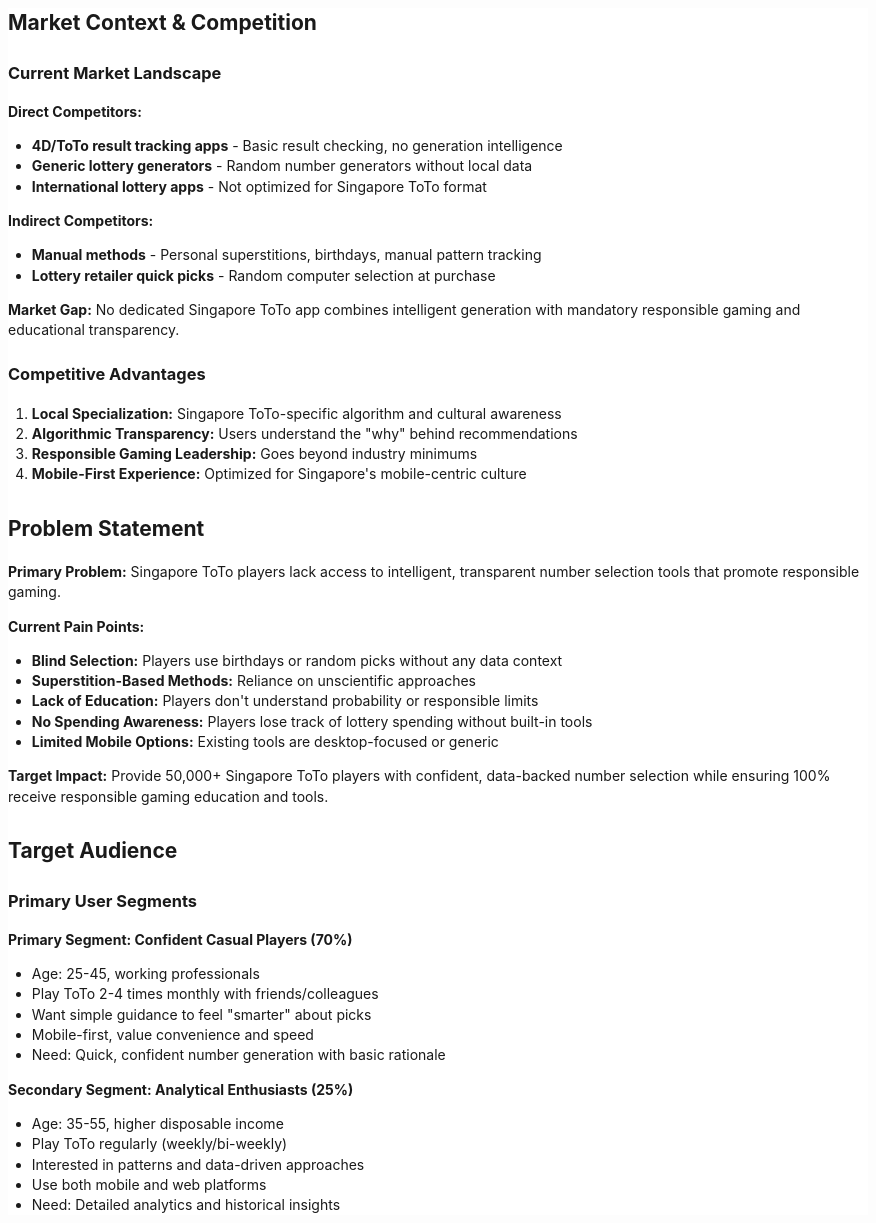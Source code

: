 ## Market Context & Competition

### Current Market Landscape
**Direct Competitors:**
- **4D/ToTo result tracking apps** - Basic result checking, no generation intelligence
- **Generic lottery generators** - Random number generators without local data
- **International lottery apps** - Not optimized for Singapore ToTo format

**Indirect Competitors:**
- **Manual methods** - Personal superstitions, birthdays, manual pattern tracking
- **Lottery retailer quick picks** - Random computer selection at purchase

**Market Gap:** No dedicated Singapore ToTo app combines intelligent generation with mandatory responsible gaming and educational transparency.

### Competitive Advantages
1. **Local Specialization:** Singapore ToTo-specific algorithm and cultural awareness
2. **Algorithmic Transparency:** Users understand the "why" behind recommendations
3. **Responsible Gaming Leadership:** Goes beyond industry minimums
4. **Mobile-First Experience:** Optimized for Singapore's mobile-centric culture

## Problem Statement

**Primary Problem:** Singapore ToTo players lack access to intelligent, transparent number selection tools that promote responsible gaming.

**Current Pain Points:**
- **Blind Selection:** Players use birthdays or random picks without any data context
- **Superstition-Based Methods:** Reliance on unscientific approaches
- **Lack of Education:** Players don't understand probability or responsible limits
- **No Spending Awareness:** Players lose track of lottery spending without built-in tools
- **Limited Mobile Options:** Existing tools are desktop-focused or generic

**Target Impact:** Provide 50,000+ Singapore ToTo players with confident, data-backed number selection while ensuring 100% receive responsible gaming education and tools.

## Target Audience

### Primary User Segments

**Primary Segment: Confident Casual Players (70%)**
- Age: 25-45, working professionals
- Play ToTo 2-4 times monthly with friends/colleagues
- Want simple guidance to feel "smarter" about picks
- Mobile-first, value convenience and speed
- Need: Quick, confident number generation with basic rationale

**Secondary Segment: Analytical Enthusiasts (25%)**
- Age: 35-55, higher disposable income
- Play ToTo regularly (weekly/bi-weekly)
- Interested in patterns and data-driven approaches
- Use both mobile and web platforms
- Need: Detailed analytics and historical insights
